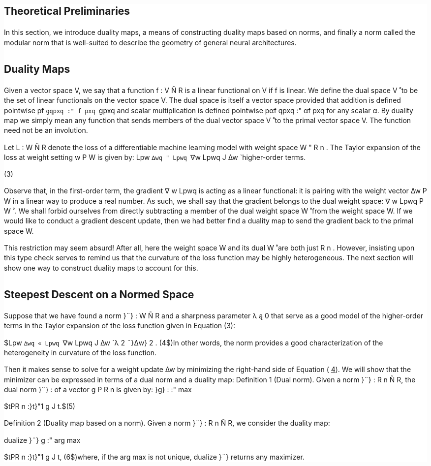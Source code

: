 ## Theoretical Preliminaries

In this section, we introduce duality maps, a means of constructing duality maps based on norms, and finally a norm called the modular norm that is well-suited to describe the geometry of general neural architectures.

## Duality Maps

Given a vector space V, we say that a function f : V Ñ R is a linear functional on V if f is linear. We define the dual space V ˚to be the set of linear functionals on the vector space V. The dual space is itself a vector space provided that addition is defined pointwise pf `gqpxq :" f pxq `gpxq and scalar multiplication is defined pointwise pαf qpxq :" αf pxq for any scalar α. By duality map we simply mean any function that sends members of the dual vector space V ˚to the primal vector space V. The function need not be an involution.

Let L : W Ñ R denote the loss of a differentiable machine learning model with weight space W " R n . The Taylor expansion of the loss at weight setting w P W is given by: Lpw `∆wq " Lpwq `∇w Lpwq J ∆w `higher-order terms.

(3)

Observe that, in the first-order term, the gradient ∇ w Lpwq is acting as a linear functional: it is pairing with the weight vector ∆w P W in a linear way to produce a real number. As such, we shall say that the gradient belongs to the dual weight space: ∇ w Lpwq P W ˚. We shall forbid ourselves from directly subtracting a member of the dual weight space W ˚from the weight space W. If we would like to conduct a gradient descent update, then we had better find a duality map to send the gradient back to the primal space W.

This restriction may seem absurd! After all, here the weight space W and its dual W ˚are both just R n . However, insisting upon this type check serves to remind us that the curvature of the loss function may be highly heterogeneous. The next section will show one way to construct duality maps to account for this.

## Steepest Descent on a Normed Space

Suppose that we have found a norm }¨} : W Ñ R and a sharpness parameter λ ą 0 that serve as a good model of the higher-order terms in the Taylor expansion of the loss function given in Equation (3):

$Lpw `∆wq « Lpwq `∇w Lpwq J ∆w `λ 2 ¨}∆w} 2 . (4$$)$In other words, the norm provides a good characterization of the heterogeneity in curvature of the loss function.

Then it makes sense to solve for a weight update ∆w by minimizing the right-hand side of Equation ( [4](#formula_1)). We will show that the minimizer can be expressed in terms of a dual norm and a duality map: Definition 1 (Dual norm). Given a norm }¨} : R n Ñ R, the dual norm }¨} : of a vector g P R n is given by: }g} : :" max

$tPR n :}t}"1 g J t.$(5)

Definition 2 (Duality map based on a norm). Given a norm }¨} : R n Ñ R, we consider the duality map:

dualize }¨} g :" arg max

$tPR n :}t}"1 g J t, (6$$)$where, if the arg max is not unique, dualize }¨} returns any maximizer.
